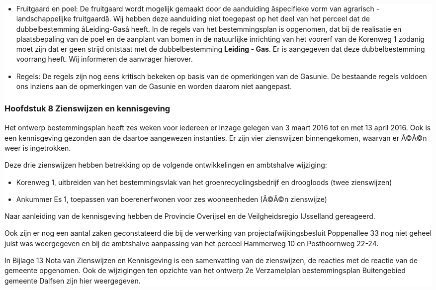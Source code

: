 * Fruitgaard en poel: De fruitgaard wordt mogelijk gemaakt door de aanduiding âspecifieke vorm van agrarisch \- landschappelijke fruitgaardâ. Wij hebben deze aanduiding niet toegepast op het deel van het perceel dat de dubbelbestemming âLeiding\-Gasâ heeft. In de regels van het bestemmingsplan is opgenomen, dat bij de realisatie en plaatsbepaling van de poel en de aanplant van bomen in de natuurlijke inrichting van het voorerf van de Korenweg 1 zodanig moet zijn dat er geen strijd ontstaat met de dubbelbestemming **Leiding \- Gas**. Er is aangegeven dat deze dubbelbestemming voorrang heeft. Wij informeren de aanvrager hierover.

* Regels: De regels zijn nog eens kritisch bekeken op basis van de opmerkingen van de Gasunie. De bestaande regels voldoen ons inziens aan de opmerkingen van de Gasunie en worden daarom niet aangepast.

### Hoofdstuk 8 Zienswijzen en kennisgeving

Het ontwerp bestemmingsplan heeft zes weken voor iedereen er inzage gelegen van 3 maart 2016 tot en met 13 april 2016\. Ook is een kennisgeving gezonden aan de daartoe aangewezen instanties. Er zijn vier zienswijzen binnengekomen, waarvan er Ã©Ã©n weer is ingetrokken.

Deze drie zienswijzen hebben betrekking op de volgende ontwikkelingen en ambtshalve wijziging:

* Korenweg 1, uitbreiden van het bestemmingsvlak van het groenrecyclingsbedrijf en droogloods (twee zienswijzen)

* Ankummer Es 1, toepassen van boerenerfwonen voor zes wooneenheden (Ã©Ã©n zienswijze)

Naar aanleiding van de kennisgeving hebben de Provincie Overijsel en de Veilgheidsregio IJsselland gereageerd.

Ook zijn er nog een aantal zaken geconstateerd die bij de verwerking van projectafwijkingsbesluit Poppenallee 33 nog niet geheel juist was weergegeven en bij de ambtshalve aanpassing van het perceel Hammerweg 10 en Posthoornweg 22\-24\.

In Bijlage 13 Nota van Zienswijzen en Kennisgeving is een samenvatting van de zienswijzen, de reacties met de reactie van de gemeente opgenomen. Ook de wijzigingen ten opzichte van het ontwerp 2e Verzamelplan bestemmingsplan Buitengebied gemeente Dalfsen zijn hier weergegeven.